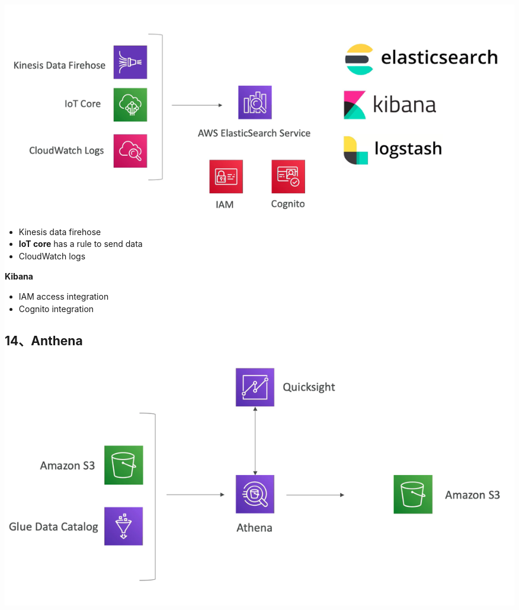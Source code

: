 ![Alt Image Text](../images/36_12.png "body image")

* Kinesis data firehose
* **IoT core** has a rule to send data
* CloudWatch logs

**Kibana**

* IAM access integration 
* Cognito integration


## **14、Anthena**

![Alt Image Text](../images/36_13.png "body image")
